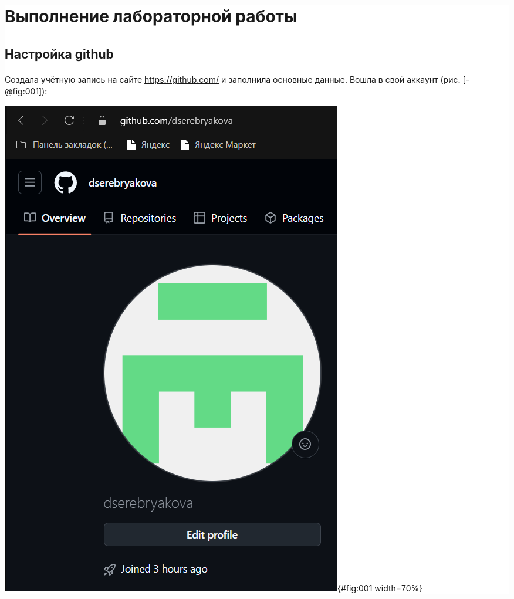 # Выполнение лабораторной работы

## Настройка github

Создала учётную запись на сайте https://github.com/ и заполнила основные 
данные. Вошла в свой аккаунт (рис. [-@fig:001]):

![Созданный аккаунт](image/1.jpg){#fig:001 width=70%}
